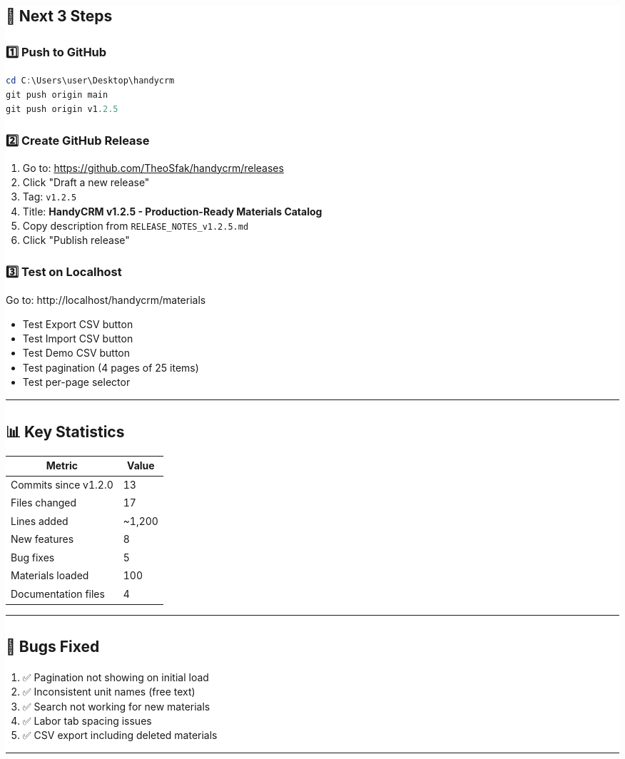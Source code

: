 
## 🎯 Next 3 Steps

### 1️⃣ Push to GitHub
```powershell
cd C:\Users\user\Desktop\handycrm
git push origin main
git push origin v1.2.5
```

### 2️⃣ Create GitHub Release
1. Go to: https://github.com/TheoSfak/handycrm/releases
2. Click "Draft a new release"
3. Tag: `v1.2.5`
4. Title: **HandyCRM v1.2.5 - Production-Ready Materials Catalog**
5. Copy description from `RELEASE_NOTES_v1.2.5.md`
6. Click "Publish release"

### 3️⃣ Test on Localhost
Go to: http://localhost/handycrm/materials
- Test Export CSV button
- Test Import CSV button
- Test Demo CSV button
- Test pagination (4 pages of 25 items)
- Test per-page selector

---

## 📊 Key Statistics

| Metric | Value |
|--------|-------|
| Commits since v1.2.0 | 13 |
| Files changed | 17 |
| Lines added | ~1,200 |
| New features | 8 |
| Bug fixes | 5 |
| Materials loaded | 100 |
| Documentation files | 4 |

---

## 🐛 Bugs Fixed

1. ✅ Pagination not showing on initial load
2. ✅ Inconsistent unit names (free text)
3. ✅ Search not working for new materials
4. ✅ Labor tab spacing issues
5. ✅ CSV export including deleted materials

---